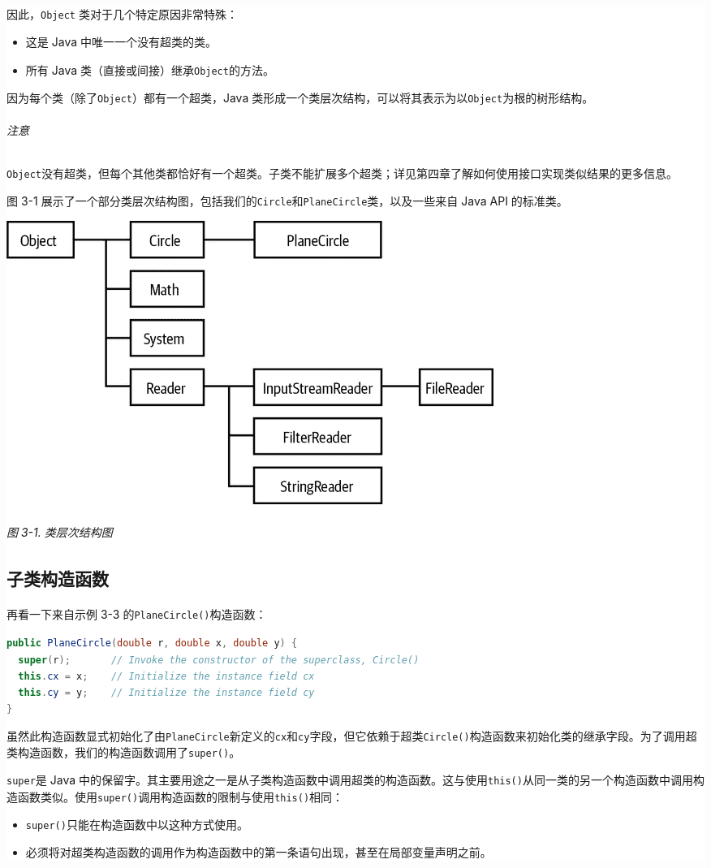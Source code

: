 因此，`Object` 类对于几个特定原因非常特殊：

+   这是 Java 中唯一一个没有超类的类。

+   所有 Java 类（直接或间接）继承`Object`的方法。

因为每个类（除了`Object`）都有一个超类，Java 类形成一个类层次结构，可以将其表示为以`Object`为根的树形结构。

###### 注意

`Object`没有超类，但每个其他类都恰好有一个超类。子类不能扩展多个超类；详见第四章了解如何使用接口实现类似结果的更多信息。

图 3-1 展示了一个部分类层次结构图，包括我们的`Circle`和`PlaneCircle`类，以及一些来自 Java API 的标准类。

![JN7 0301](img/jns8_0301.png)

###### 图 3-1\. 类层次结构图

## 子类构造函数

再看一下来自示例 3-3 的`PlaneCircle()`构造函数：

```java
public PlaneCircle(double r, double x, double y) {
  super(r);       // Invoke the constructor of the superclass, Circle()
  this.cx = x;    // Initialize the instance field cx
  this.cy = y;    // Initialize the instance field cy
}
```

虽然此构造函数显式初始化了由`PlaneCircle`新定义的`cx`和`cy`字段，但它依赖于超类`Circle()`构造函数来初始化类的继承字段。为了调用超类构造函数，我们的构造函数调用了`super()`。

`super`是 Java 中的保留字。其主要用途之一是从子类构造函数中调用超类的构造函数。这与使用`this()`从同一类的另一个构造函数中调用构造函数类似。使用`super()`调用构造函数的限制与使用`this()`相同：

+   `super()`只能在构造函数中以这种方式使用。

+   必须将对超类构造函数的调用作为构造函数中的第一条语句出现，甚至在局部变量声明之前。
